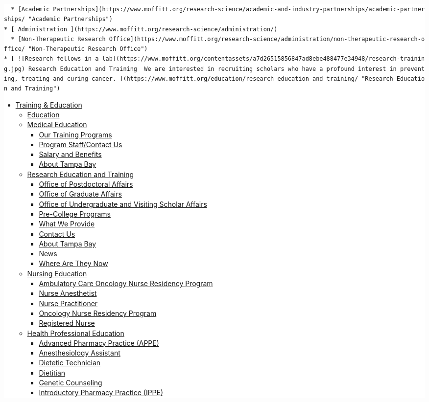       * [Academic Partnerships](https://www.moffitt.org/research-science/academic-and-industry-partnerships/academic-partnerships/ "Academic Partnerships")
    * [ Administration ](https://www.moffitt.org/research-science/administration/)
      * [Non-Therapeutic Research Office](https://www.moffitt.org/research-science/administration/non-therapeutic-research-office/ "Non-Therapeutic Research Office")
    * [ ![Research fellows in a lab](https://www.moffitt.org/contentassets/a7d26515856847ad8ebe488477e34948/research-training.jpg) Research Education and Training  We are interested in recruiting scholars who have a profound interest in preventing, treating and curing cancer. ](https://www.moffitt.org/education/research-education-and-training/ "Research Education and Training")
  * [Training & Education](https://www.moffitt.org/research-science/researchers/peter-forsyth)
    * [ Education ](https://www.moffitt.org/education/)
    * [ Medical Education ](https://www.moffitt.org/education/medical-education/)
      * [Our Training Programs](https://www.moffitt.org/education/medical-education/our-training-programs/ "Our Training Programs")
      * [Program Staff/Contact Us](https://www.moffitt.org/education/medical-education/program-staffcontact-us/ "Program Staff/Contact Us")
      * [Salary and Benefits](https://www.moffitt.org/education/medical-education/salary-and-benefits/ "Salary and Benefits")
      * [About Tampa Bay](https://www.moffitt.org/careers/about-tampa-bay/ "About Tampa Bay")
    * [ Research Education and Training ](https://www.moffitt.org/education/research-education-and-training/)
      * [Office of Postdoctoral Affairs](https://www.moffitt.org/education/research-education-and-training/office-of-postdoctoral-affairs/ "Office of Postdoctoral Affairs")
      * [Office of Graduate Affairs](https://www.moffitt.org/education/research-education-and-training/office-of-graduate-affairs/ "Office of Graduate Affairs")
      * [Office of Undergraduate and Visiting Scholar Affairs](https://www.moffitt.org/education/research-education-and-training/office-of-undergraduate-and-visiting-scholar-affairs/ "Office of Undergraduate and Visiting Scholar Affairs")
      * [Pre-College Programs](https://www.moffitt.org/education/research-education-and-training/pre-college-programs/ "Pre-College Programs")
      * [What We Provide](https://www.moffitt.org/education/research-education-and-training/what-we-provide/ "What We Provide")
      * [Contact Us](https://www.moffitt.org/education/research-education-and-training/contact-us/ "Contact Us")
      * [About Tampa Bay](https://www.moffitt.org/careers/about-tampa-bay/ "About Tampa Bay")
      * [News](https://www.moffitt.org/education/research-education-and-training/news/ "News")
      * [Where Are They Now](https://www.moffitt.org/education/research-education-and-training/where-are-they-now/ "Where Are They Now")
    * [ Nursing Education ](https://www.moffitt.org/education/nursing-education/)
      * [Ambulatory Care Oncology Nurse Residency Program](https://www.moffitt.org/education/nursing-education/ambulatory-care-oncology-nurse-residency-program/ "Ambulatory Care Oncology Nurse Residency Program")
      * [Nurse Anesthetist](https://www.moffitt.org/education/nursing-education/nurse-anesthetist/ "Nurse Anesthetist")
      * [Nurse Practitioner](https://www.moffitt.org/education/nursing-education/nurse-practitioner/ "Nurse Practitioner")
      * [Oncology Nurse Residency Program](https://www.moffitt.org/education/nursing-education/oncology-nurse-residency-program/ "Oncology Nurse Residency Program")
      * [Registered Nurse](https://www.moffitt.org/education/nursing-education/registered-nurse/ "Registered Nurse")
    * [ Health Professional Education ](https://www.moffitt.org/education/health-professional-education/)
      * [Advanced Pharmacy Practice (APPE)](https://www.moffitt.org/education/health-professional-education/advanced-pharmacy-practice-appe/ "Advanced Pharmacy Practice \(APPE\)")
      * [Anesthesiology Assistant](https://www.moffitt.org/education/health-professional-education/anesthesiology-assistant/ "Anesthesiology Assistant")
      * [Dietetic Technician](https://www.moffitt.org/education/health-professional-education/dietetic-technician/ "Dietetic Technician")
      * [Dietitian](https://www.moffitt.org/education/health-professional-education/dietitian/ "Dietitian")
      * [Genetic Counseling](https://www.moffitt.org/education/health-professional-education/genetic-counseling/ "Genetic Counseling")
      * [Introductory Pharmacy Practice (IPPE)](https://www.moffitt.org/education/health-professional-education/introductory-pharmacy-practice-ippe/ "Introductory Pharmacy Practice \(IPPE\)")